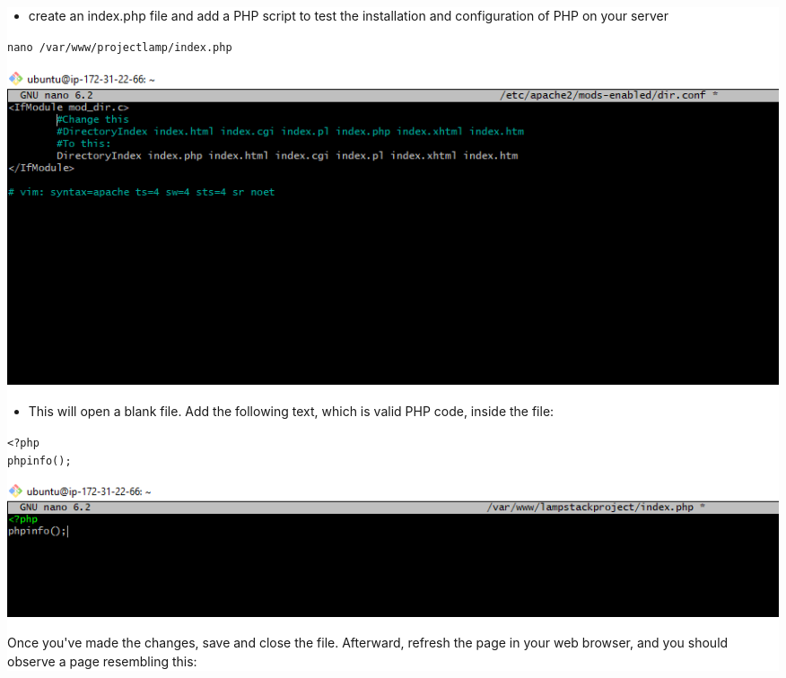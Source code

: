 - create an index.php file and add a PHP script to test the installation and configuration of PHP on your server

```
nano /var/www/projectlamp/index.php
```
![ssh](assets/pic21.PNG)

- This will open a blank file. Add the following text, which is valid PHP code, inside the file:

```
<?php
phpinfo();
```
![ssh](assets/pic22.PNG)

Once you've made the changes, save and close the file. Afterward, refresh the page in your web browser, and you should observe a page resembling this:
